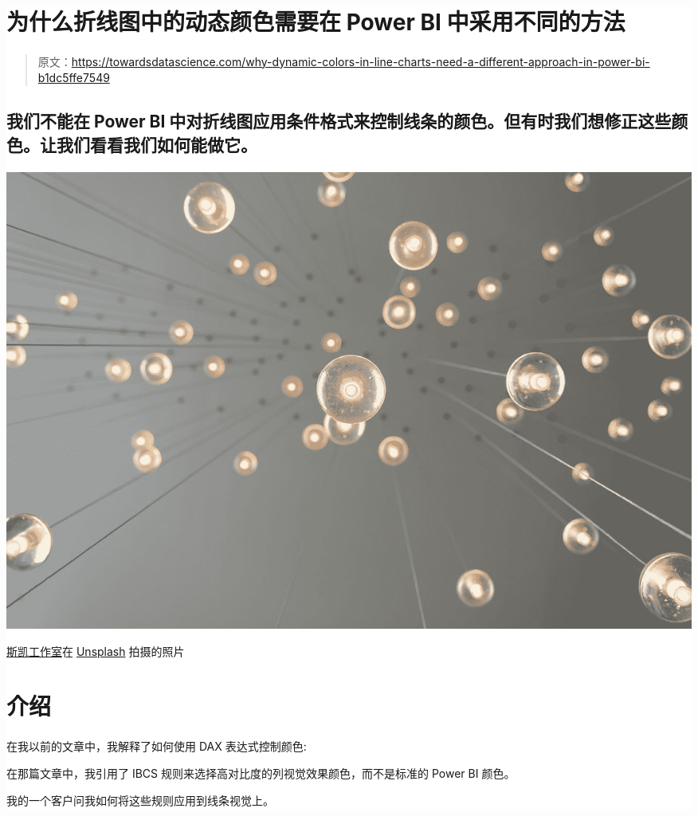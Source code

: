 # 为什么折线图中的动态颜色需要在 Power BI 中采用不同的方法

> 原文：<https://towardsdatascience.com/why-dynamic-colors-in-line-charts-need-a-different-approach-in-power-bi-b1dc5ffe7549>

## 我们不能在 Power BI 中对折线图应用条件格式来控制线条的颜色。但有时我们想修正这些颜色。让我们看看我们如何能做它。

![](img/504bf20b7350ed5d5c9399fd24968470.png)

[斯凯工作室](https://unsplash.com/@skyestudios?utm_source=medium&utm_medium=referral)在 [Unsplash](https://unsplash.com?utm_source=medium&utm_medium=referral) 拍摄的照片

# 介绍

在我以前的文章中，我解释了如何使用 DAX 表达式控制颜色:

[](/how-to-control-colors-with-dax-expressions-in-power-bi-ef7e5c767eff)  

在那篇文章中，我引用了 IBCS 规则来选择高对比度的列视觉效果颜色，而不是标准的 Power BI 颜色。

我的一个客户问我如何将这些规则应用到线条视觉上。
